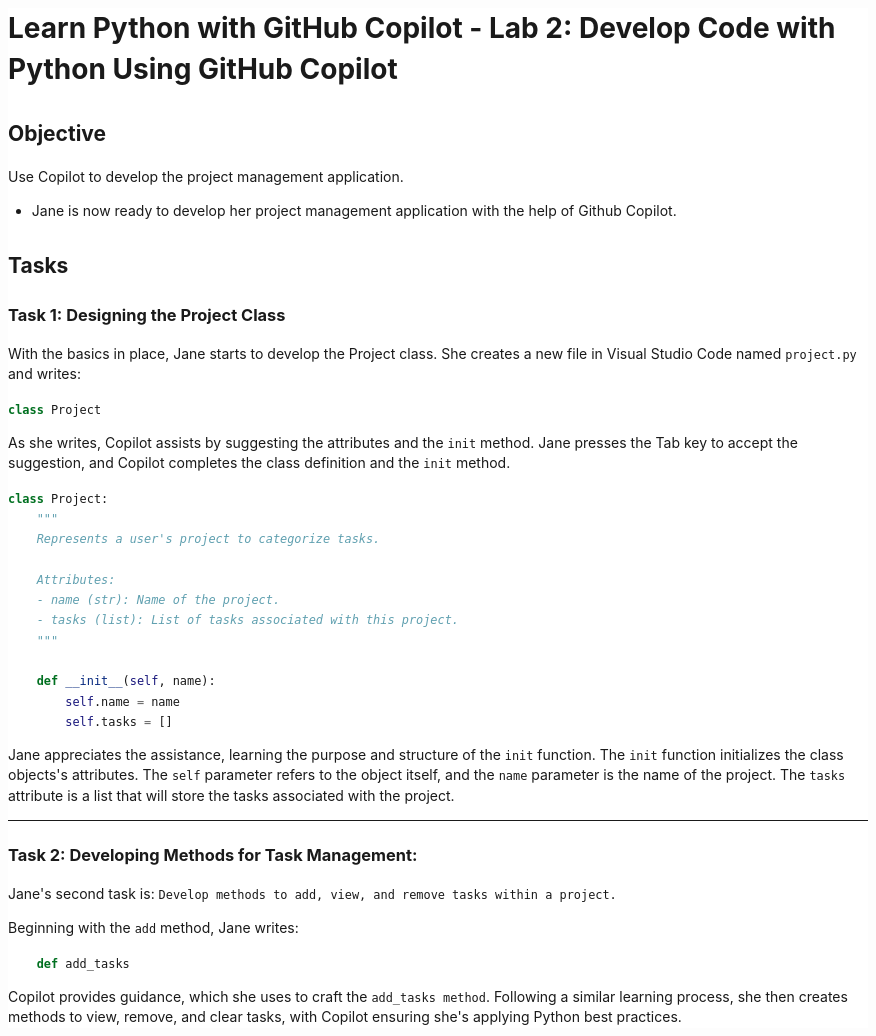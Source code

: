 # Learn Python with GitHub Copilot - Lab 2: Develop Code with Python Using GitHub Copilot 

## Objective
Use Copilot to develop the project management application.  
- Jane is now ready to develop her project management application with the help of Github Copilot.

## Tasks

### Task 1: Designing the Project Class 
With the basics in place, Jane starts to develop the Project class. She creates a new file in Visual Studio Code named `project.py` and writes:

``` python
class Project
```

As she writes, Copilot assists by suggesting the attributes and the `init` method. Jane presses the Tab key to accept the suggestion, and Copilot completes the class definition and the `init` method.


``` python
class Project:
    """
    Represents a user's project to categorize tasks.
    
    Attributes:
    - name (str): Name of the project.
    - tasks (list): List of tasks associated with this project.
    """
    
    def __init__(self, name):
        self.name = name
        self.tasks = []
```

Jane appreciates the assistance, learning the purpose and structure of the `init` function. The `init` function initializes the class objects's attributes. The `self` parameter refers to the object itself, and the `name` parameter is the name of the project. The `tasks` attribute is a list that will store the tasks associated with the project.

---
### Task 2: Developing Methods for Task Management:
Jane's second task is: `Develop methods to add, view, and remove tasks within a project.`

Beginning with the `add` method, Jane writes:

```python
    def add_tasks
```

Copilot provides guidance, which she uses to craft the `add_tasks method`. Following a similar learning process, she then creates methods to view, remove, and clear tasks, with Copilot ensuring she's applying Python best practices.
